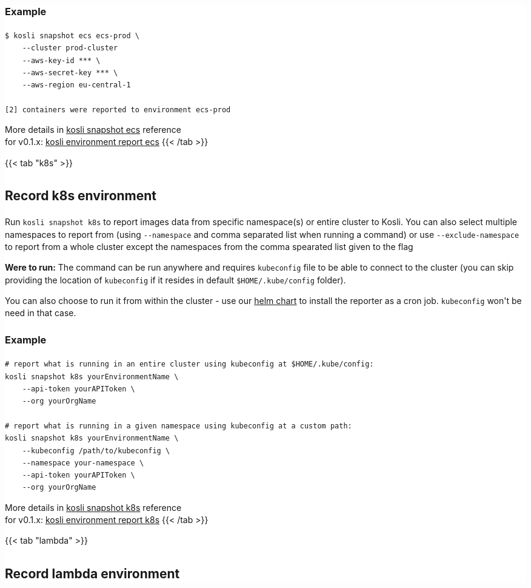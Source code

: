 
### Example

```shell {.command}
$ kosli snapshot ecs ecs-prod \
	--cluster prod-cluster
	--aws-key-id *** \
	--aws-secret-key *** \
	--aws-region eu-central-1 

[2] containers were reported to environment ecs-prod
```

More details in [kosli snapshot ecs](/client_reference/kosli_snapshot_ecs/) reference  
for v0.1.x: [kosli environment report ecs](/legacy_ref/v0.1.41/kosli_environment_report_ecs/) 
{{< /tab >}}

{{< tab "k8s" >}}
## Record k8s environment

Run `kosli snapshot k8s` to report images data from specific namespace(s) or entire cluster to Kosli. You can also select multiple namespaces to report from (using `--namespace` and comma separated list when running a command) or use `--exclude-namespace` to report from a whole cluster except the namespaces from the comma spearated list given to the flag

**Were to run:**  The command can be run anywhere and requires `kubeconfig` file to be able to connect to the cluster (you can skip providing the location of `kubeconfig` if it resides in default `$HOME/.kube/config` folder).

You can also choose to run it from within the cluster - use our [helm chart](/helm/) to install the reporter as a cron job. `kubeconfig` won't be need in that case.

### Example

```
# report what is running in an entire cluster using kubeconfig at $HOME/.kube/config:
kosli snapshot k8s yourEnvironmentName \
	--api-token yourAPIToken \
	--org yourOrgName

# report what is running in a given namespace using kubeconfig at a custom path:
kosli snapshot k8s yourEnvironmentName \
	--kubeconfig /path/to/kubeconfig \
	--namespace your-namespace \
	--api-token yourAPIToken \
	--org yourOrgName

```

More details in [kosli snapshot k8s](/client_reference/kosli_snapshot_k8s/) reference  
for v0.1.x: [kosli environment report k8s](/legacy_ref/v0.1.41/kosli_environment_report_k8s/) 
{{< /tab >}}

{{< tab "lambda" >}}
## Record lambda environment
